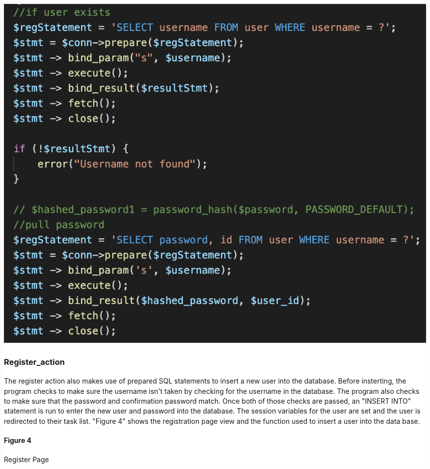 ![Login_action file](PNG/loginpasswordanduser.png)

### Register_action
The register action also makes use of prepared SQL statements to insert a new user into the database. Before insterting, the program checks to make sure the username isn't taken by checking for the username in the database. The program also checks to make sure that the password and confirmation password match. Once both of those checks are passed, an "INSERT INTO" statement is run to enter the new user and password into the database. The session variables for the user are set and the user is redirected to their task list. "Figure 4" shows the registration page view and the function used to insert a user into the data base. 

#### Figure 4
Register Page